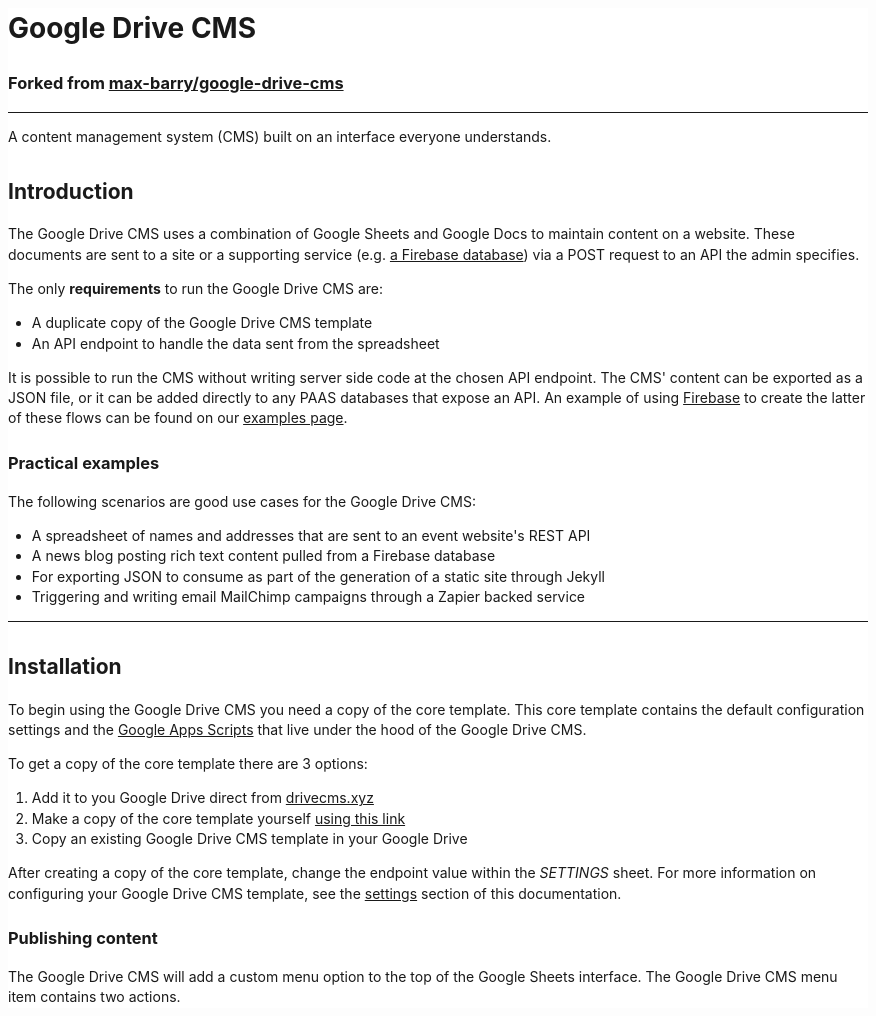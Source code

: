 # Google Drive CMS

### Forked from [max-barry/google-drive-cms](https://github.com/max-barry/google-drive-cms)

---

A content management system (CMS) built on an interface everyone understands.

## Introduction
The Google Drive CMS uses a combination of Google Sheets and Google Docs to maintain content on a website. These documents are sent to a site or a supporting service (e.g. [a Firebase database](https://words.mxbry.com/how-i-used-google-drive-and-firebase-to-give-my-static-site-a-cms-7226e01a51b5#.umrt2gwpz)) via a POST request to an API the admin specifies.

The only **requirements** to run the Google Drive CMS are:
- A duplicate copy of the Google Drive CMS template
- An API endpoint to handle the data sent from the spreadsheet

It is possible to run the CMS without writing server side code at the chosen API endpoint. The CMS' content can be exported as a JSON file, or it can be added directly to any PAAS databases that expose an API. An example of using [Firebase](https://www.firebase.com/) to create the latter of these flows can be found on our [examples page](/examples.html).

### Practical examples
The following scenarios are good use cases for the Google Drive CMS:

- A spreadsheet of names and addresses that are sent to an event website's REST API
- A news blog posting rich text content pulled from a Firebase database
- For exporting JSON to consume as part of the generation of a static site through Jekyll
- Triggering and writing email MailChimp campaigns through a Zapier backed service

---

## Installation
To begin using the Google Drive CMS you need a copy of the core template. This core template contains the default configuration settings and the [Google Apps Scripts](https://developers.google.com/apps-script/) that live under the hood of the Google Drive CMS.

To get a copy of the core template there are 3 options:

1. Add it to you Google Drive direct from [drivecms.xyz](https://drivecms.xyz)
2. Make a copy of the core template yourself [using this link](https://docs.google.com/spreadsheets/d/15ifxjEo9nVXTbeX7mwLnW-F5yu96u9IF1RL3wHoYLbs/edit?usp=sharing)
3. Copy an existing Google Drive CMS template in your Google Drive

After creating a copy of the core template, change the endpoint value within the *SETTINGS* sheet. For more information on configuring your Google Drive CMS template, see the [settings](#settings) section of this documentation.

### Publishing content
The Google Drive CMS will add a custom menu option to the top of the Google Sheets interface. The Google Drive CMS menu item contains two actions.
